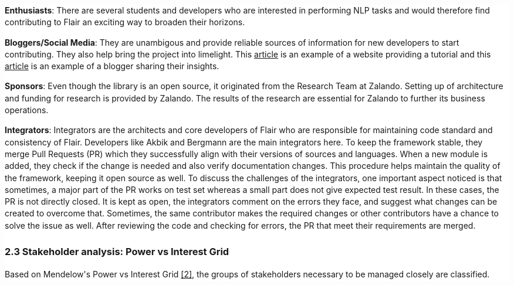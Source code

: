 **Enthusiasts**:
There are several students and developers who are interested in 
performing NLP tasks and would therefore find contributing to Flair an exciting way to 
broaden their horizons. 

**Bloggers/Social Media**:
They are unambigous and provide reliable sources of information for new developers to start contributing. They also 
help bring the project into limelight. 
This [article](https://jaxenter.com/zalando-flair-nlp-154250.html) is an example 
of a website providing a tutorial and this [article](https://www.i-programmer.info/news/105-artificial-intelligence/12441-zalando-flair-nlp-library-updated.html) 
is an example of a blogger sharing their insights.

**Sponsors**:
Even though the library is an open source, it originated from the Research Team at 
Zalando. Setting up of architecture and funding for research is 
provided by Zalando. The results of the research are 
essential for Zalando to further its business operations.

**Integrators**:
Integrators are the architects and core developers of Flair 
who are responsible for maintaining code standard and consistency of 
Flair. Developers like Akbik and Bergmann 
are the main integrators here. To keep the framework stable, they merge Pull Requests (PR) 
which they successfully align with their versions of sources and languages. 
When a new module is added, they check if the change is needed and 
also verify documentation changes. This procedure helps maintain the quality of the framework, keeping it 
open source as well. To discuss the challenges of the integrators, 
one important aspect noticed is that sometimes, a major part of the PR works
on test set whereas a small part does not give expected test result. In these 
cases, the PR is not directly closed. It is kept as open, the integrators comment on the errors they face, and suggest what changes 
can be created to overcome that. Sometimes, the same contributor makes the 
required changes or other contributors have a chance to solve the 
issue as well. After reviewing the code and 
checking for errors, the PR that meet their requirements are merged. 


### 2.3 Stakeholder analysis: Power vs Interest Grid

Based on Mendelow's Power vs Interest Grid [[2]](#ref2), the groups of stakeholders necessary to be managed closely 
are classified.  


